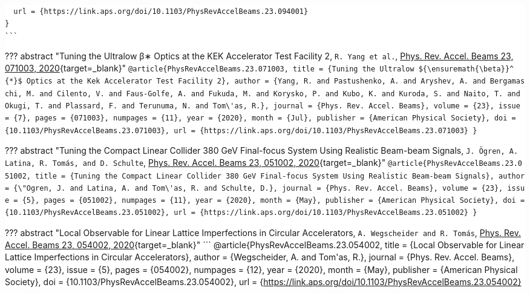       url = {https://link.aps.org/doi/10.1103/PhysRevAccelBeams.23.094001}
    }
    ```

??? abstract "Tuning the Ultralow β∗ Optics at the KEK Accelerator Test Facility 2, `R. Yang et al.`, [Phys. Rev. Accel. Beams 23, 071003, 2020](https://journals.aps.org/prab/abstract/10.1103/PhysRevAccelBeams.23.071003){target=_blank}"
    ```
    @article{PhysRevAccelBeams.23.071003,
      title = {Tuning the Ultralow ${\ensuremath{\beta}}^{*}$ Optics at the Kek Accelerator Test Facility 2},
      author = {Yang, R. and Pastushenko, A. and Aryshev, A. and Bergamaschi, M. and Cilento, V. and Faus-Golfe, A. and Fukuda, M. and Korysko, P. and Kubo, K. and Kuroda, S. and Naito, T. and Okugi, T. and Plassard, F. and Terunuma, N. and Tom\'as, R.},
      journal = {Phys. Rev. Accel. Beams},
      volume = {23},
      issue = {7},
      pages = {071003},
      numpages = {11},
      year = {2020},
      month = {Jul},
      publisher = {American Physical Society},
      doi = {10.1103/PhysRevAccelBeams.23.071003},
      url = {https://link.aps.org/doi/10.1103/PhysRevAccelBeams.23.071003}
    }
    ```

??? abstract "Tuning the Compact Linear Collider 380 GeV Final-focus System Using Realistic Beam-beam Signals, `J. Ögren, A. Latina, R. Tomás, and D. Schulte`, [Phys. Rev. Accel. Beams 23, 051002, 2020](https://journals.aps.org/prab/abstract/10.1103/PhysRevAccelBeams.23.051002){target=_blank}"
    ```
    @article{PhysRevAccelBeams.23.051002,
      title = {Tuning the Compact Linear Collider 380 GeV Final-focus System Using Realistic Beam-beam Signals},
      author = {\"Ogren, J. and Latina, A. and Tom\'as, R. and Schulte, D.},
      journal = {Phys. Rev. Accel. Beams},
      volume = {23},
      issue = {5},
      pages = {051002},
      numpages = {11},
      year = {2020},
      month = {May},
      publisher = {American Physical Society},
      doi = {10.1103/PhysRevAccelBeams.23.051002},
      url = {https://link.aps.org/doi/10.1103/PhysRevAccelBeams.23.051002}
    }
    ```

??? abstract "Local Observable for Linear Lattice Imperfections in Circular Accelerators, `A. Wegscheider and R. Tomás`, [Phys. Rev. Accel. Beams 23, 054002, 2020](https://journals.aps.org/prab/abstract/10.1103/PhysRevAccelBeams.23.054002){target=_blank}"
    ```
    @article{PhysRevAccelBeams.23.054002,
      title = {Local Observable for Linear Lattice Imperfections in Circular Accelerators},
      author = {Wegscheider, A. and Tom\'as, R.},
      journal = {Phys. Rev. Accel. Beams},
      volume = {23},
      issue = {5},
      pages = {054002},
      numpages = {12},
      year = {2020},
      month = {May},
      publisher = {American Physical Society},
      doi = {10.1103/PhysRevAccelBeams.23.054002},
      url = {https://link.aps.org/doi/10.1103/PhysRevAccelBeams.23.054002}
